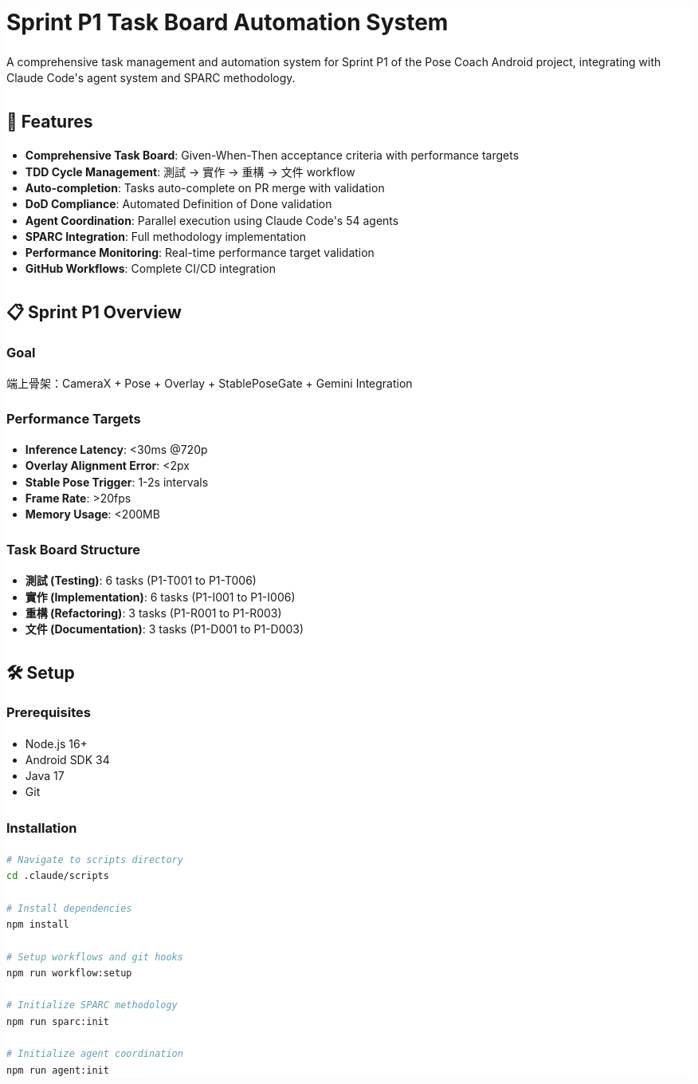 # Sprint P1 Task Board Automation System

A comprehensive task management and automation system for Sprint P1 of the Pose Coach Android project, integrating with Claude Code's agent system and SPARC methodology.

## 🚀 Features

- **Comprehensive Task Board**: Given-When-Then acceptance criteria with performance targets
- **TDD Cycle Management**: 測試 → 實作 → 重構 → 文件 workflow
- **Auto-completion**: Tasks auto-complete on PR merge with validation
- **DoD Compliance**: Automated Definition of Done validation
- **Agent Coordination**: Parallel execution using Claude Code's 54 agents
- **SPARC Integration**: Full methodology implementation
- **Performance Monitoring**: Real-time performance target validation
- **GitHub Workflows**: Complete CI/CD integration

## 📋 Sprint P1 Overview

### Goal
端上骨架：CameraX + Pose + Overlay + StablePoseGate + Gemini Integration

### Performance Targets
- **Inference Latency**: <30ms @720p
- **Overlay Alignment Error**: <2px
- **Stable Pose Trigger**: 1-2s intervals
- **Frame Rate**: >20fps
- **Memory Usage**: <200MB

### Task Board Structure
- **測試 (Testing)**: 6 tasks (P1-T001 to P1-T006)
- **實作 (Implementation)**: 6 tasks (P1-I001 to P1-I006)
- **重構 (Refactoring)**: 3 tasks (P1-R001 to P1-R003)
- **文件 (Documentation)**: 3 tasks (P1-D001 to P1-D003)

## 🛠️ Setup

### Prerequisites
- Node.js 16+
- Android SDK 34
- Java 17
- Git

### Installation
```bash
# Navigate to scripts directory
cd .claude/scripts

# Install dependencies
npm install

# Setup workflows and git hooks
npm run workflow:setup

# Initialize SPARC methodology
npm run sparc:init

# Initialize agent coordination
npm run agent:init
```
